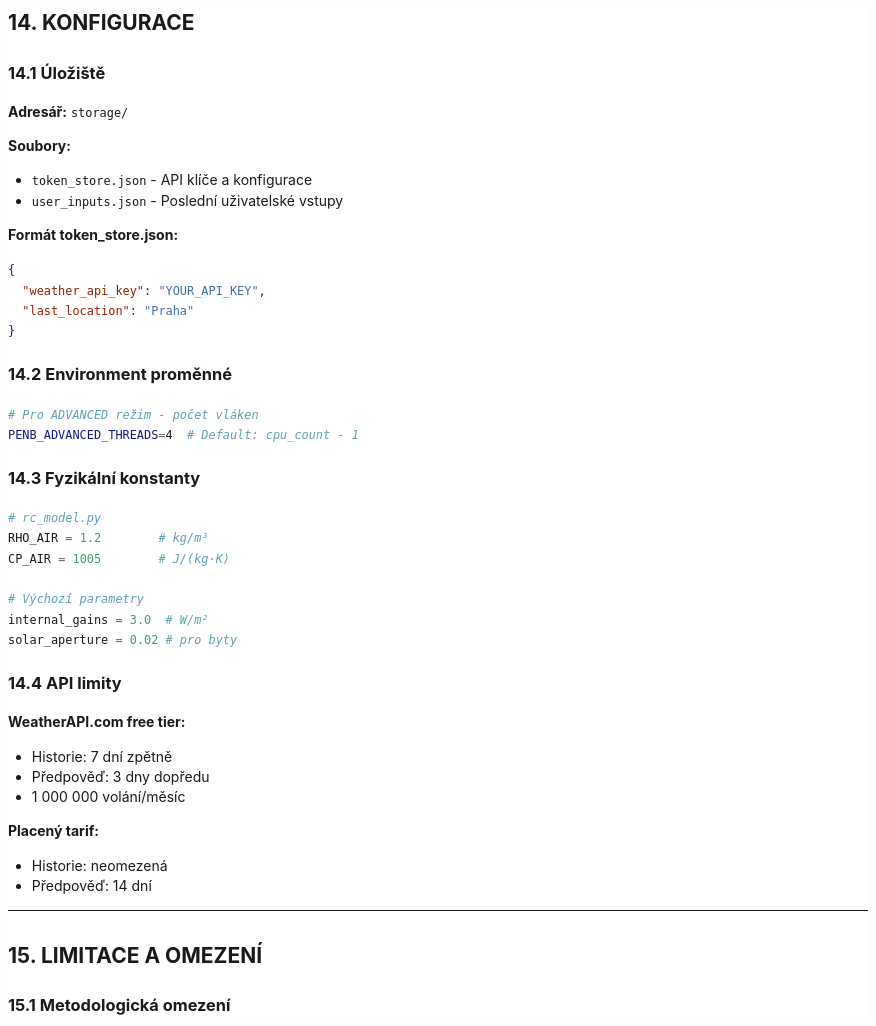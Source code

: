 ## 14. KONFIGURACE

### 14.1 Úložiště

**Adresář:** `storage/`

**Soubory:**
- `token_store.json` - API klíče a konfigurace
- `user_inputs.json` - Poslední uživatelské vstupy

**Formát token_store.json:**
```json
{
  "weather_api_key": "YOUR_API_KEY",
  "last_location": "Praha"
}
```

### 14.2 Environment proměnné

```bash
# Pro ADVANCED režim - počet vláken
PENB_ADVANCED_THREADS=4  # Default: cpu_count - 1
```

### 14.3 Fyzikální konstanty

```python
# rc_model.py
RHO_AIR = 1.2        # kg/m³
CP_AIR = 1005        # J/(kg·K)

# Výchozí parametry
internal_gains = 3.0  # W/m²
solar_aperture = 0.02 # pro byty
```

### 14.4 API limity

**WeatherAPI.com free tier:**
- Historie: 7 dní zpětně
- Předpověď: 3 dny dopředu
- 1 000 000 volání/měsíc

**Placený tarif:**
- Historie: neomezená
- Předpověď: 14 dní

---

## 15. LIMITACE A OMEZENÍ

### 15.1 Metodologická omezení
